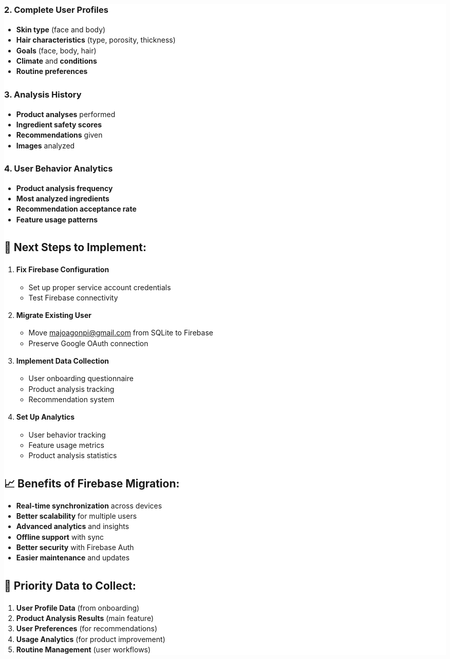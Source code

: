 ### **2. Complete User Profiles**
- **Skin type** (face and body)
- **Hair characteristics** (type, porosity, thickness)
- **Goals** (face, body, hair)
- **Climate** and **conditions**
- **Routine preferences**

### **3. Analysis History**
- **Product analyses** performed
- **Ingredient safety scores**
- **Recommendations** given
- **Images** analyzed

### **4. User Behavior Analytics**
- **Product analysis frequency**
- **Most analyzed ingredients**
- **Recommendation acceptance rate**
- **Feature usage patterns**

## 🔧 **Next Steps to Implement:**

1. **Fix Firebase Configuration**
   - Set up proper service account credentials
   - Test Firebase connectivity

2. **Migrate Existing User**
   - Move majoagonpi@gmail.com from SQLite to Firebase
   - Preserve Google OAuth connection

3. **Implement Data Collection**
   - User onboarding questionnaire
   - Product analysis tracking
   - Recommendation system

4. **Set Up Analytics**
   - User behavior tracking
   - Feature usage metrics
   - Product analysis statistics

## 📈 **Benefits of Firebase Migration:**

- **Real-time synchronization** across devices
- **Better scalability** for multiple users
- **Advanced analytics** and insights
- **Offline support** with sync
- **Better security** with Firebase Auth
- **Easier maintenance** and updates

## 🎯 **Priority Data to Collect:**

1. **User Profile Data** (from onboarding)
2. **Product Analysis Results** (main feature)
3. **User Preferences** (for recommendations)
4. **Usage Analytics** (for product improvement)
5. **Routine Management** (user workflows)